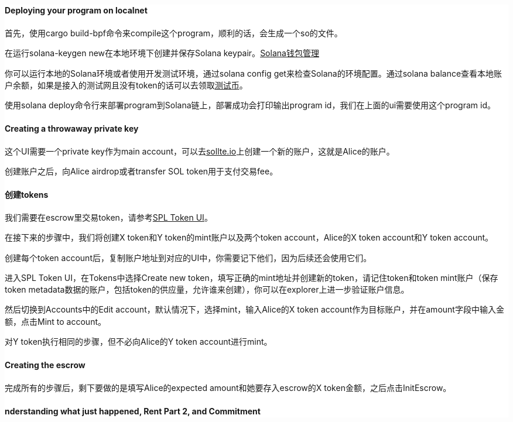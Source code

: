 #### Deploying your program on localnet
首先，使用cargo build-bpf命令来compile这个program，顺利的话，会生成一个so的文件。

在运行solana-keygen new在本地环境下创建并保存Solana keypair。[Solana钱包管理](https://docs.solana.com/wallet-guide/cli)

你可以运行本地的Solana环境或者使用开发测试环境，通过solana config get来检查Solana的环境配置。通过solana balance查看本地账户余额，如果是接入的测试网且没有token的话可以去领取[测试币]()。

使用solana deploy命令行来部署program到Solana链上，部署成功会打印输出program id，我们在上面的ui需要使用这个program id。

#### Creating a throwaway private key
这个UI需要一个private key作为main account，可以去[sollte.io](https://www.sollet.io)上创建一个新的账户，这就是Alice的账户。

创建账户之后，向Alice airdrop或者transfer SOL token用于支付交易fee。

#### 创建tokens
我们需要在escrow里交易token，请参考[SPL Token UI](https://www.spl-token-ui.com/#/)。

在接下来的步骤中，我们将创建X token和Y token的mint账户以及两个token account，Alice的X token account和Y token account。

创建每个token account后，复制账户地址到对应的UI中，你需要记下他们，因为后续还会使用它们。

进入SPL Token UI，在Tokens中选择Create new token，填写正确的mint地址并创建新的token，请记住token和token mint账户（保存token metadata数据的账户，包括token的供应量，允许谁来创建），你可以在explorer上进一步验证账户信息。

然后切换到Accounts中的Edit account，默认情况下，选择mint，输入Alice的X token account作为目标账户，并在amount字段中输入金额，点击Mint to account。

对Y token执行相同的步骤，但不必向Alice的Y token account进行mint。

#### Creating the escrow
完成所有的步骤后，剩下要做的是填写Alice的expected amount和她要存入escrow的X token金额，之后点击InitEscrow。

#### nderstanding what just happened, Rent Part 2, and Commitment
